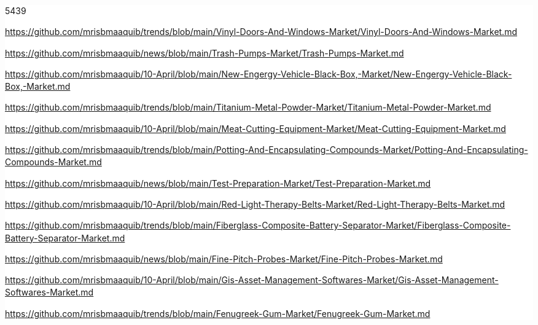 5439</p><p><a href="https://github.com/mrisbmaaquib/trends/blob/main/Vinyl-Doors-And-Windows-Market/Vinyl-Doors-And-Windows-Market.md">https://github.com/mrisbmaaquib/trends/blob/main/Vinyl-Doors-And-Windows-Market/Vinyl-Doors-And-Windows-Market.md</a></p><p><a href="https://github.com/mrisbmaaquib/news/blob/main/Trash-Pumps-Market/Trash-Pumps-Market.md">https://github.com/mrisbmaaquib/news/blob/main/Trash-Pumps-Market/Trash-Pumps-Market.md</a></p><p><a href="https://github.com/mrisbmaaquib/10-April/blob/main/New-Engergy-Vehicle-Black-Box,-Market/New-Engergy-Vehicle-Black-Box,-Market.md">https://github.com/mrisbmaaquib/10-April/blob/main/New-Engergy-Vehicle-Black-Box,-Market/New-Engergy-Vehicle-Black-Box,-Market.md</a></p><p><a href="https://github.com/mrisbmaaquib/trends/blob/main/Titanium-Metal-Powder-Market/Titanium-Metal-Powder-Market.md">https://github.com/mrisbmaaquib/trends/blob/main/Titanium-Metal-Powder-Market/Titanium-Metal-Powder-Market.md</a></p><p><a href="https://github.com/mrisbmaaquib/10-April/blob/main/Meat-Cutting-Equipment-Market/Meat-Cutting-Equipment-Market.md">https://github.com/mrisbmaaquib/10-April/blob/main/Meat-Cutting-Equipment-Market/Meat-Cutting-Equipment-Market.md</a></p><p><a href="https://github.com/mrisbmaaquib/trends/blob/main/Potting-And-Encapsulating-Compounds-Market/Potting-And-Encapsulating-Compounds-Market.md">https://github.com/mrisbmaaquib/trends/blob/main/Potting-And-Encapsulating-Compounds-Market/Potting-And-Encapsulating-Compounds-Market.md</a></p><p><a href="https://github.com/mrisbmaaquib/news/blob/main/Test-Preparation-Market/Test-Preparation-Market.md">https://github.com/mrisbmaaquib/news/blob/main/Test-Preparation-Market/Test-Preparation-Market.md</a></p><p><a href="https://github.com/mrisbmaaquib/10-April/blob/main/Red-Light-Therapy-Belts-Market/Red-Light-Therapy-Belts-Market.md">https://github.com/mrisbmaaquib/10-April/blob/main/Red-Light-Therapy-Belts-Market/Red-Light-Therapy-Belts-Market.md</a></p><p><a href="https://github.com/mrisbmaaquib/trends/blob/main/Fiberglass-Composite-Battery-Separator-Market/Fiberglass-Composite-Battery-Separator-Market.md">https://github.com/mrisbmaaquib/trends/blob/main/Fiberglass-Composite-Battery-Separator-Market/Fiberglass-Composite-Battery-Separator-Market.md</a></p><p><a href="https://github.com/mrisbmaaquib/news/blob/main/Fine-Pitch-Probes-Market/Fine-Pitch-Probes-Market.md">https://github.com/mrisbmaaquib/news/blob/main/Fine-Pitch-Probes-Market/Fine-Pitch-Probes-Market.md</a></p><p><a href="https://github.com/mrisbmaaquib/10-April/blob/main/Gis-Asset-Management-Softwares-Market/Gis-Asset-Management-Softwares-Market.md">https://github.com/mrisbmaaquib/10-April/blob/main/Gis-Asset-Management-Softwares-Market/Gis-Asset-Management-Softwares-Market.md</a></p><p><a href="https://github.com/mrisbmaaquib/trends/blob/main/Fenugreek-Gum-Market/Fenugreek-Gum-Market.md">https://github.com/mrisbmaaquib/trends/blob/main/Fenugreek-Gum-Market/Fenugreek-Gum-Market.md</a></p>
